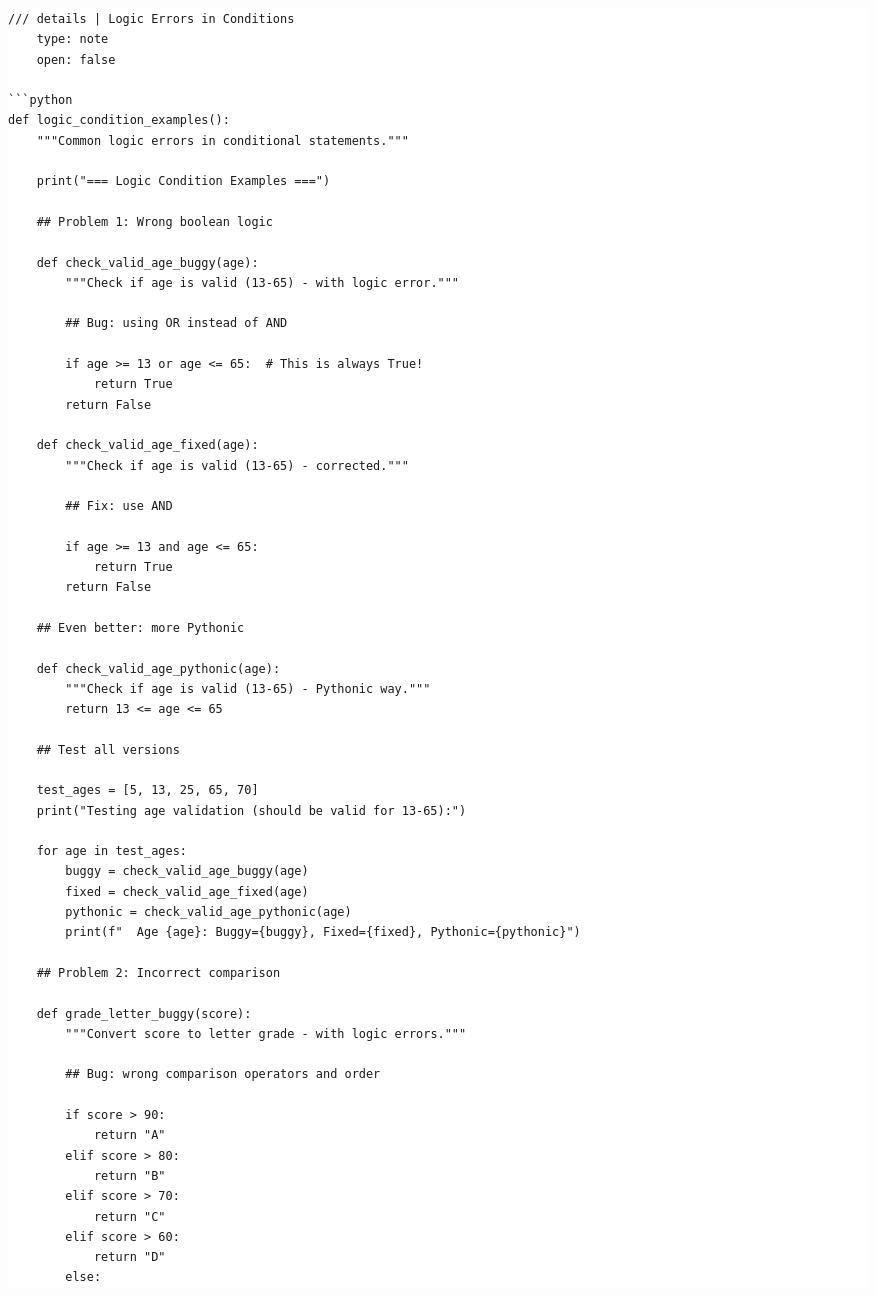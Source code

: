 ```
/// details | Logic Errors in Conditions
    type: note
    open: false

```python
def logic_condition_examples():
    """Common logic errors in conditional statements."""
    
    print("=== Logic Condition Examples ===")
    
    ## Problem 1: Wrong boolean logic

    def check_valid_age_buggy(age):
        """Check if age is valid (13-65) - with logic error."""

        ## Bug: using OR instead of AND

        if age >= 13 or age <= 65:  # This is always True!
            return True
        return False
    
    def check_valid_age_fixed(age):
        """Check if age is valid (13-65) - corrected."""

        ## Fix: use AND

        if age >= 13 and age <= 65:
            return True
        return False
    
    ## Even better: more Pythonic

    def check_valid_age_pythonic(age):
        """Check if age is valid (13-65) - Pythonic way."""
        return 13 <= age <= 65
    
    ## Test all versions

    test_ages = [5, 13, 25, 65, 70]
    print("Testing age validation (should be valid for 13-65):")
    
    for age in test_ages:
        buggy = check_valid_age_buggy(age)
        fixed = check_valid_age_fixed(age)
        pythonic = check_valid_age_pythonic(age)
        print(f"  Age {age}: Buggy={buggy}, Fixed={fixed}, Pythonic={pythonic}")
    
    ## Problem 2: Incorrect comparison

    def grade_letter_buggy(score):
        """Convert score to letter grade - with logic errors."""

        ## Bug: wrong comparison operators and order

        if score > 90:
            return "A"
        elif score > 80:
            return "B"
        elif score > 70:
            return "C"
        elif score > 60:
            return "D"
        else:
```